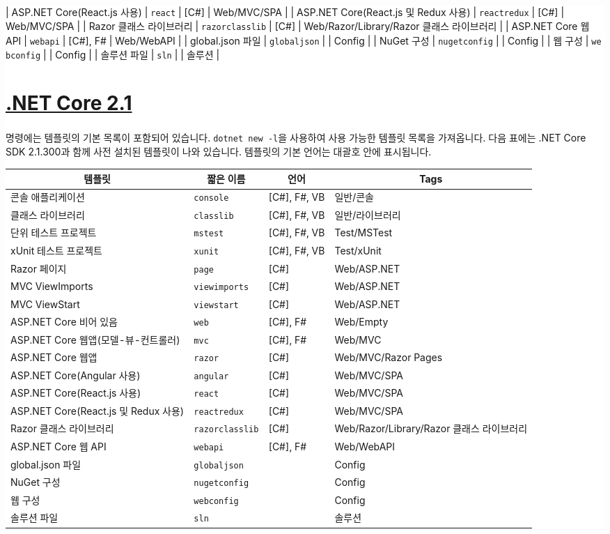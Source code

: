 | ASP.NET Core(React.js 사용)                   | `react`           | [C#]         | Web/MVC/SPA                           |
| ASP.NET Core(React.js 및 Redux 사용)         | `reactredux`      | [C#]         | Web/MVC/SPA                           |
| Razor 클래스 라이브러리                          | `razorclasslib`   | [C#]         | Web/Razor/Library/Razor 클래스 라이브러리 |
| ASP.NET Core 웹 API                         | `webapi`          | [C#], F#     | Web/WebAPI                            |
| global.json 파일                             | `globaljson`      |              | Config                                |
| NuGet 구성                                 | `nugetconfig`     |              | Config                                |
| 웹 구성                                   | `webconfig`       |              | Config                                |
| 솔루션 파일                                | `sln`             |              | 솔루션                              |

# <a name="net-core-21tabnetcore21"></a>[.NET Core 2.1](#tab/netcore21)

명령에는 템플릿의 기본 목록이 포함되어 있습니다. `dotnet new -l`을 사용하여 사용 가능한 템플릿 목록을 가져옵니다. 다음 표에는 .NET Core SDK 2.1.300과 함께 사전 설치된 템플릿이 나와 있습니다. 템플릿의 기본 언어는 대괄호 안에 표시됩니다.

| 템플릿                                    | 짧은 이름      | 언어     | Tags                                  |
|----------------------------------------------|-----------------|--------------|---------------------------------------|
| 콘솔 애플리케이션                          | `console`       | [C#], F#, VB | 일반/콘솔                        |
| 클래스 라이브러리                                | `classlib`      | [C#], F#, VB | 일반/라이브러리                        |
| 단위 테스트 프로젝트                            | `mstest`        | [C#], F#, VB | Test/MSTest                           |
| xUnit 테스트 프로젝트                           | `xunit`         | [C#], F#, VB | Test/xUnit                            |
| Razor 페이지                                   | `page`          | [C#]         | Web/ASP.NET                           |
| MVC ViewImports                              | `viewimports`   | [C#]         | Web/ASP.NET                           |
| MVC ViewStart                                | `viewstart`     | [C#]         | Web/ASP.NET                           |
| ASP.NET Core 비어 있음                           | `web`           | [C#], F#     | Web/Empty                             |
| ASP.NET Core 웹앱(모델-뷰-컨트롤러) | `mvc`           | [C#], F#     | Web/MVC                               |
| ASP.NET Core 웹앱                         | `razor`         | [C#]         | Web/MVC/Razor Pages                   |
| ASP.NET Core(Angular 사용)                    | `angular`       | [C#]         | Web/MVC/SPA                           |
| ASP.NET Core(React.js 사용)                   | `react`         | [C#]         | Web/MVC/SPA                           |
| ASP.NET Core(React.js 및 Redux 사용)         | `reactredux`    | [C#]         | Web/MVC/SPA                           | 
| Razor 클래스 라이브러리                          | `razorclasslib` | [C#]         | Web/Razor/Library/Razor 클래스 라이브러리 |
| ASP.NET Core 웹 API                         | `webapi`        | [C#], F#     | Web/WebAPI                            |
| global.json 파일                             | `globaljson`    |              | Config                                |
| NuGet 구성                                 | `nugetconfig`   |              | Config                                |
| 웹 구성                                   | `webconfig`     |              | Config                                |
| 솔루션 파일                                | `sln`           |              | 솔루션                              |
